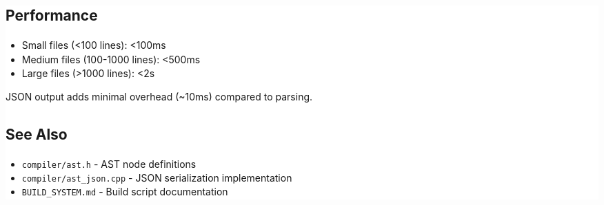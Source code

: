 ## Performance

- Small files (<100 lines): <100ms
- Medium files (100-1000 lines): <500ms
- Large files (>1000 lines): <2s

JSON output adds minimal overhead (~10ms) compared to parsing.

## See Also

- `compiler/ast.h` - AST node definitions
- `compiler/ast_json.cpp` - JSON serialization implementation
- `BUILD_SYSTEM.md` - Build script documentation
